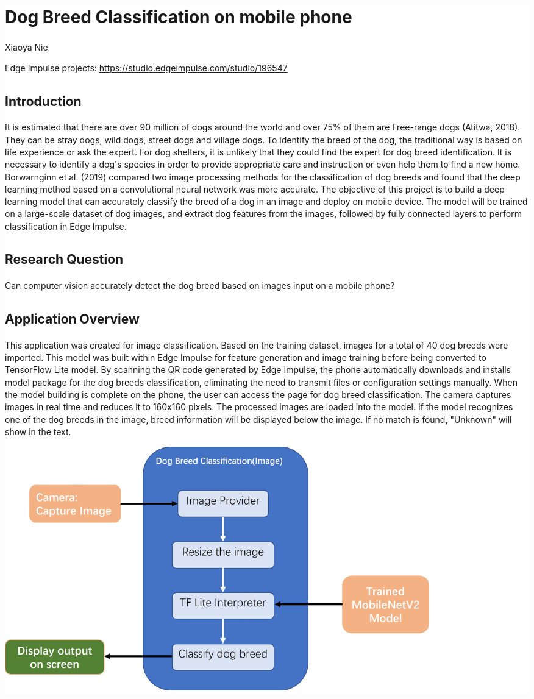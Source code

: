 # Dog Breed Classification on mobile phone


Xiaoya Nie

Edge Impulse projects: https://studio.edgeimpulse.com/studio/196547

## Introduction
It is estimated that there are over 90 million of dogs around the world and over 75% of them are Free-range dogs (Atitwa, 2018). They can be stray dogs, wild dogs, street dogs and village dogs. To identify the breed of the dog, the traditional way is based on life experience or ask the expert. For dog shelters, it is unlikely that they could find the expert for dog breed identification. It is necessary to identify a dog's species in order to provide appropriate care and instruction or even help them to find a new home. Borwarnginn et al. (2019) compared two image processing methods for the classification of dog breeds and found that the deep learning method based on a convolutional neural network was more accurate. The objective of this project is to build a deep learning model that can accurately classify the breed of a dog in an image and deploy on mobile device. The model will be trained on a large-scale dataset of dog images, and extract dog features from the images, followed by fully connected layers to perform classification in Edge Impulse.

## Research Question
Can computer vision accurately detect the dog breed based on images input on a mobile phone?

## Application Overview
This application was created for image classification. Based on the training dataset, images for a total of 40 dog breeds were imported. This model was built within Edge Impulse for feature generation and image training before being converted to TensorFlow Lite model. By scanning the QR code generated by Edge Impulse, the phone automatically downloads and installs model package for the dog breeds classification, eliminating the need to transmit files or configuration settings manually. When the model building is complete on the phone, the user can access the page for dog breed classification. The camera captures images in real time and reduces it to 160x160 pixels. The processed images are loaded into the model. If the model recognizes one of the dog breeds in the image, breed information will be displayed below the image. If no match is found, "Unknown" will show in the text.

<img src="https://github.com/NXiaoya/CASA0018-Dog-Breed-Classification/blob/main/Images/ApplicationOverview.jpg" height="400"/>
